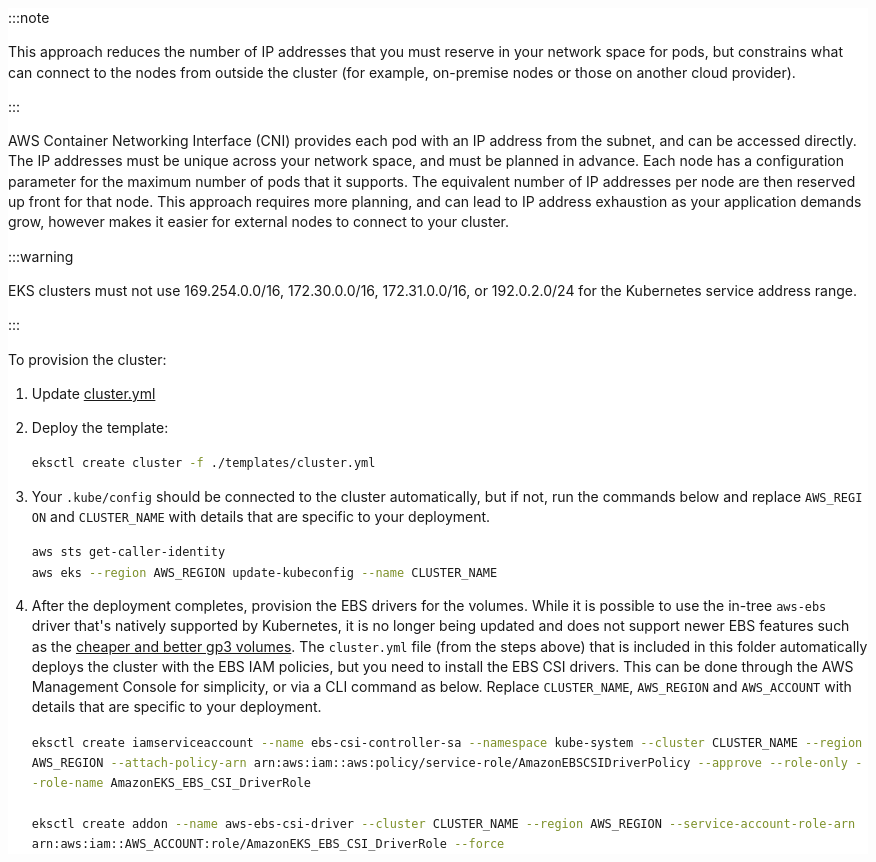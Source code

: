   :::note

  This approach reduces the number of IP addresses that you must reserve in your network space for pods, but constrains what can connect to the nodes from outside the cluster (for example, on-premise nodes or those on another cloud provider).

  :::

AWS Container Networking Interface (CNI) provides each pod with an IP address from the subnet, and can be accessed directly. The IP addresses must be unique across your network space, and must be planned in advance. Each node has a configuration parameter for the maximum number of pods that it supports. The equivalent number of IP addresses per node are then reserved up front for that node. This approach requires more planning, and can lead to IP address exhaustion as your application demands grow, however makes it easier for external nodes to connect to your cluster.

:::warning

EKS clusters must not use 169.254.0.0/16, 172.30.0.0/16, 172.31.0.0/16, or 192.0.2.0/24 for the Kubernetes service address range.

:::

To provision the cluster:

1.  Update [cluster.yml](https://github.com/ConsenSys/quorum-kubernetes/blob/5920caff6dd15b4ca17f760ad9e4d7d2e43b41a1/aws/templates/cluster.yml)

2.  Deploy the template:

    ```bash
    eksctl create cluster -f ./templates/cluster.yml
    ```

3.  Your `.kube/config` should be connected to the cluster automatically, but if not, run the commands below and replace `AWS_REGION` and `CLUSTER_NAME` with details that are specific to your deployment.

    ```bash
    aws sts get-caller-identity
    aws eks --region AWS_REGION update-kubeconfig --name CLUSTER_NAME
    ```

4.  After the deployment completes, provision the EBS drivers for the volumes. While it is possible to use the in-tree `aws-ebs` driver that's natively supported by Kubernetes, it is no longer being updated and does not support newer EBS features such as the [cheaper and better gp3 volumes](https://stackoverflow.com/questions/68359043/whats-the-difference-between-ebs-csi-aws-com-vs-kubernetes-io-aws-ebs-for-provi). The `cluster.yml` file (from the steps above) that is included in this folder automatically deploys the cluster with the EBS IAM policies, but you need to install the EBS CSI drivers. This can be done through the AWS Management Console for simplicity, or via a CLI command as below. Replace `CLUSTER_NAME`, `AWS_REGION` and `AWS_ACCOUNT` with details that are specific to your deployment.

    ```bash
    eksctl create iamserviceaccount --name ebs-csi-controller-sa --namespace kube-system --cluster CLUSTER_NAME --region AWS_REGION --attach-policy-arn arn:aws:iam::aws:policy/service-role/AmazonEBSCSIDriverPolicy --approve --role-only --role-name AmazonEKS_EBS_CSI_DriverRole

    eksctl create addon --name aws-ebs-csi-driver --cluster CLUSTER_NAME --region AWS_REGION --service-account-role-arn arn:aws:iam::AWS_ACCOUNT:role/AmazonEKS_EBS_CSI_DriverRole --force
    ```
